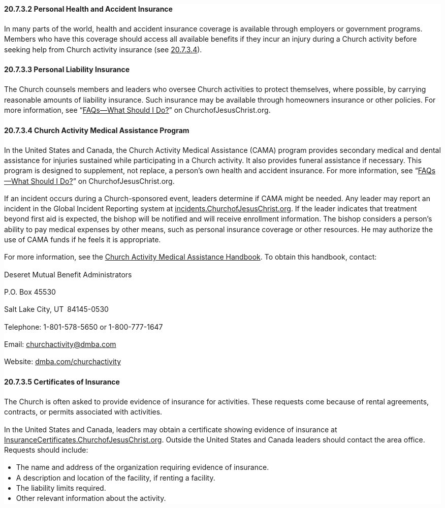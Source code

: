 #### 20.7.3.2 Personal Health and Accident Insurance

In many parts of the world, health and accident insurance coverage is available through employers or government programs. Members who have this coverage should access all available benefits if they incur an injury during a Church activity before seeking help from Church activity insurance (see [20.7.3.4](/study/manual/general-handbook/20-activities?lang=eng¶=title_number48-p246#title_number48)).

#### 20.7.3.3 Personal Liability Insurance

The Church counsels members and leaders who oversee Church activities to protect themselves, where possible, by carrying reasonable amounts of liability insurance. Such insurance may be available through homeowners insurance or other policies. For more information, see “[FAQs—What Should I Do?](https://www.churchofjesuschrist.org/callings/church-safety-and-health/faqs-what-should-i-do)” on ChurchofJesusChrist.org.

#### 20.7.3.4 Church Activity Medical Assistance Program

In the United States and Canada, the Church Activity Medical Assistance (CAMA) program provides secondary medical and dental assistance for injuries sustained while participating in a Church activity. It also provides funeral assistance if necessary. This program is designed to supplement, not replace, a person’s own health and accident insurance. For more information, see “[FAQs—What Should I Do?](https://www.churchofjesuschrist.org/callings/church-safety-and-health/faqs-what-should-i-do)” on ChurchofJesusChrist.org.

If an incident occurs during a Church-sponsored event, leaders determine if CAMA might be needed. Any leader may report an incident in the Global Incident Reporting system at [incidents.ChurchofJesusChrist.org](https://incidents.churchofjesuschrist.org). If the leader indicates that treatment beyond first aid is expected, the bishop will be notified and will receive enrollment information. The bishop considers a person’s ability to pay medical expenses by other means, such as personal insurance coverage or other resources. He may authorize the use of CAMA funds if he feels it is appropriate.

For more information, see the  [Church Activity Medical Assistance Handbook](https://www.dmba.com/churchactivity/pdf/CAHandbook.pdf). To obtain this handbook, contact:

Deseret Mutual Benefit Administrators

P.O. Box 45530

Salt Lake City, UT 84145-0530

Telephone: 1-801-578-5650 or 1-800-777-1647

Email: [churchactivity@dmba.com](mailto:churchactivity@dmba.com)

Website: [dmba.com/churchactivity](http://www.dmba.com/churchactivity)

#### 20.7.3.5 Certificates of Insurance

The Church is often asked to provide evidence of insurance for activities. These requests come because of rental agreements, contracts, or permits associated with activities.

In the United States and Canada, leaders may obtain a certificate showing evidence of insurance at [InsuranceCertificates.ChurchofJesusChrist.org](https://insurancecertificates.churchofjesuschrist.org). Outside the United States and Canada leaders should contact the area office. Requests should include:

* The name and address of the organization requiring evidence of insurance.
* A description and location of the facility, if renting a facility.
* The liability limits required.
* Other relevant information about the activity.
